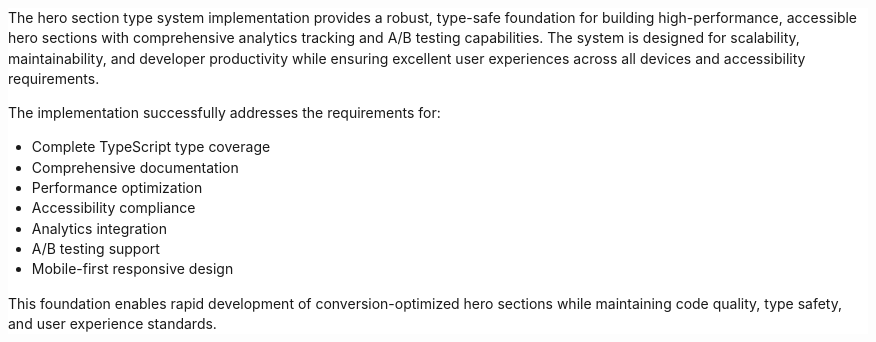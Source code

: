 The hero section type system implementation provides a robust, type-safe foundation for building high-performance, accessible hero sections with comprehensive analytics tracking and A/B testing capabilities. The system is designed for scalability, maintainability, and developer productivity while ensuring excellent user experiences across all devices and accessibility requirements.

The implementation successfully addresses the requirements for:
- Complete TypeScript type coverage
- Comprehensive documentation
- Performance optimization
- Accessibility compliance
- Analytics integration
- A/B testing support
- Mobile-first responsive design

This foundation enables rapid development of conversion-optimized hero sections while maintaining code quality, type safety, and user experience standards.